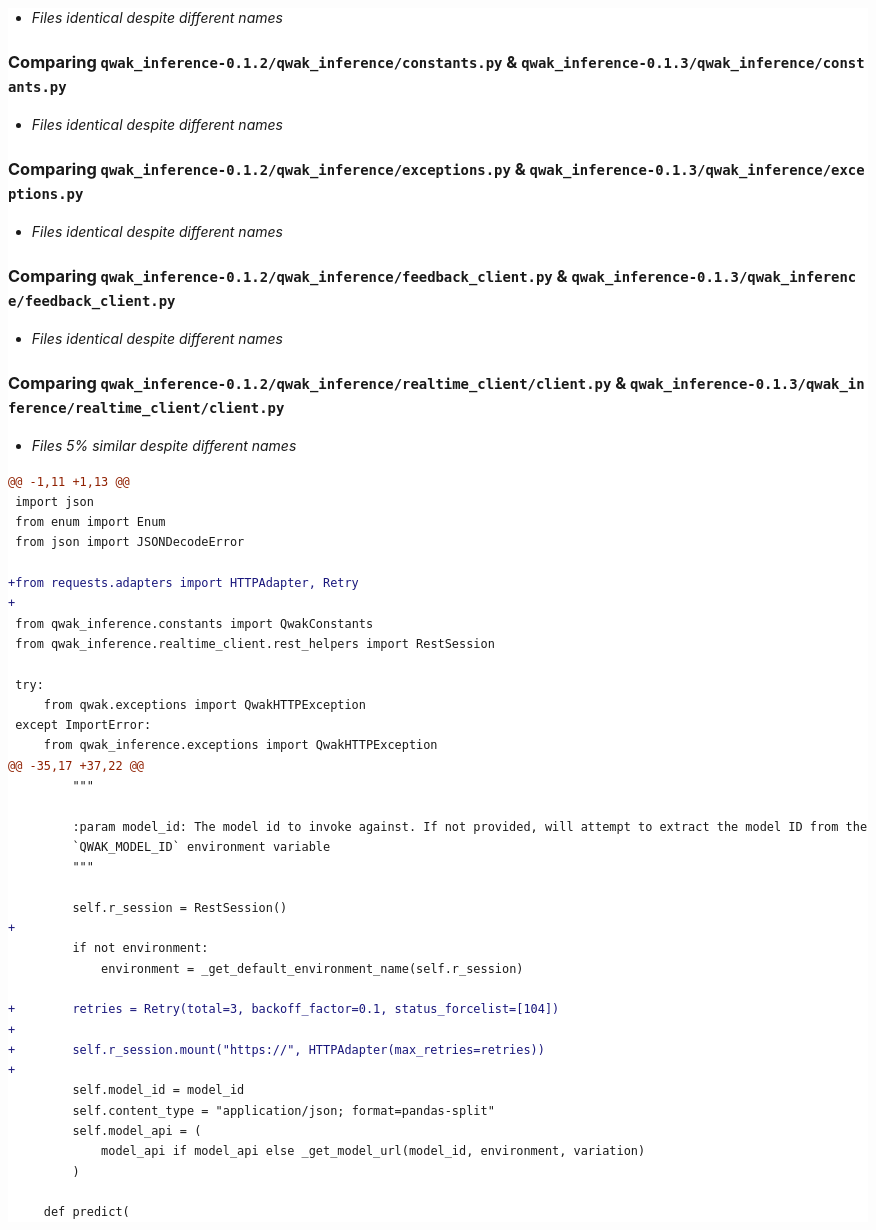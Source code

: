  * *Files identical despite different names*

### Comparing `qwak_inference-0.1.2/qwak_inference/constants.py` & `qwak_inference-0.1.3/qwak_inference/constants.py`

 * *Files identical despite different names*

### Comparing `qwak_inference-0.1.2/qwak_inference/exceptions.py` & `qwak_inference-0.1.3/qwak_inference/exceptions.py`

 * *Files identical despite different names*

### Comparing `qwak_inference-0.1.2/qwak_inference/feedback_client.py` & `qwak_inference-0.1.3/qwak_inference/feedback_client.py`

 * *Files identical despite different names*

### Comparing `qwak_inference-0.1.2/qwak_inference/realtime_client/client.py` & `qwak_inference-0.1.3/qwak_inference/realtime_client/client.py`

 * *Files 5% similar despite different names*

```diff
@@ -1,11 +1,13 @@
 import json
 from enum import Enum
 from json import JSONDecodeError
 
+from requests.adapters import HTTPAdapter, Retry
+
 from qwak_inference.constants import QwakConstants
 from qwak_inference.realtime_client.rest_helpers import RestSession
 
 try:
     from qwak.exceptions import QwakHTTPException
 except ImportError:
     from qwak_inference.exceptions import QwakHTTPException
@@ -35,17 +37,22 @@
         """
 
         :param model_id: The model id to invoke against. If not provided, will attempt to extract the model ID from the
         `QWAK_MODEL_ID` environment variable
         """
 
         self.r_session = RestSession()
+
         if not environment:
             environment = _get_default_environment_name(self.r_session)
 
+        retries = Retry(total=3, backoff_factor=0.1, status_forcelist=[104])
+
+        self.r_session.mount("https://", HTTPAdapter(max_retries=retries))
+
         self.model_id = model_id
         self.content_type = "application/json; format=pandas-split"
         self.model_api = (
             model_api if model_api else _get_model_url(model_id, environment, variation)
         )
 
     def predict(
```
